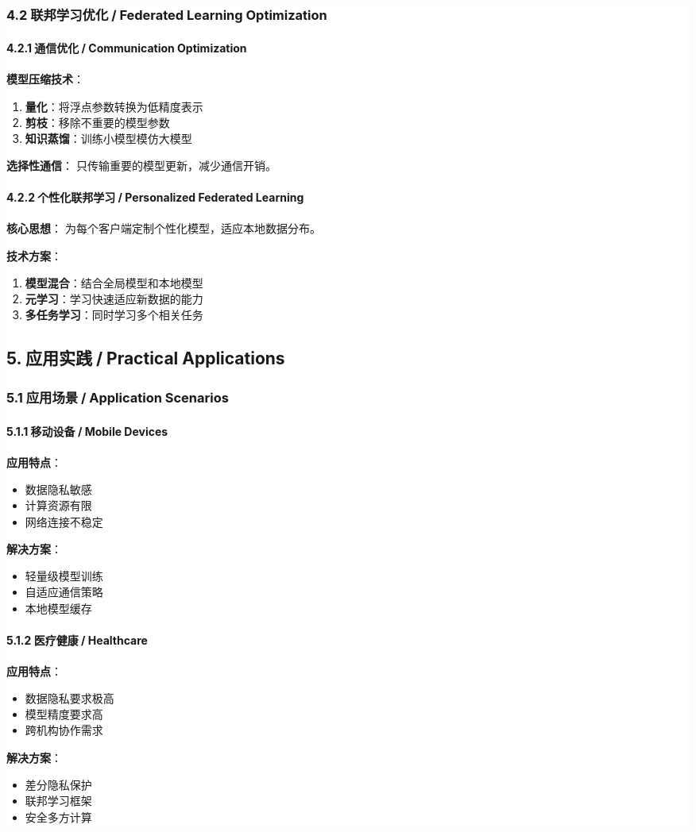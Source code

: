 ### 4.2 联邦学习优化 / Federated Learning Optimization

#### 4.2.1 通信优化 / Communication Optimization

**模型压缩技术**：

1. **量化**：将浮点参数转换为低精度表示
2. **剪枝**：移除不重要的模型参数
3. **知识蒸馏**：训练小模型模仿大模型

**选择性通信**：
只传输重要的模型更新，减少通信开销。

#### 4.2.2 个性化联邦学习 / Personalized Federated Learning

**核心思想**：
为每个客户端定制个性化模型，适应本地数据分布。

**技术方案**：

1. **模型混合**：结合全局模型和本地模型
2. **元学习**：学习快速适应新数据的能力
3. **多任务学习**：同时学习多个相关任务

## 5. 应用实践 / Practical Applications

### 5.1 应用场景 / Application Scenarios

#### 5.1.1 移动设备 / Mobile Devices

**应用特点**：

- 数据隐私敏感
- 计算资源有限
- 网络连接不稳定

**解决方案**：

- 轻量级模型训练
- 自适应通信策略
- 本地模型缓存

#### 5.1.2 医疗健康 / Healthcare

**应用特点**：

- 数据隐私要求极高
- 模型精度要求高
- 跨机构协作需求

**解决方案**：

- 差分隐私保护
- 联邦学习框架
- 安全多方计算
